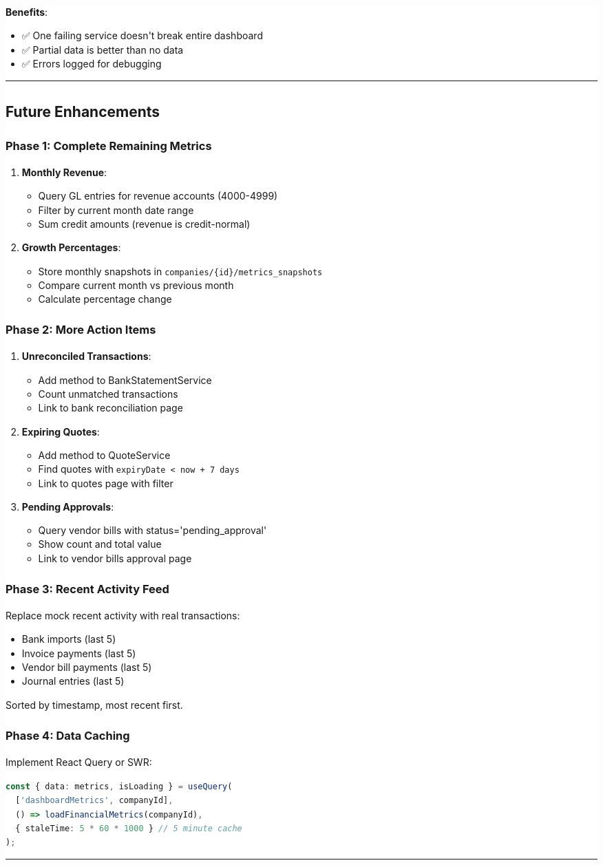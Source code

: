 **Benefits**:
- ✅ One failing service doesn't break entire dashboard
- ✅ Partial data is better than no data
- ✅ Errors logged for debugging

---

## Future Enhancements

### Phase 1: Complete Remaining Metrics
1. **Monthly Revenue**:
   - Query GL entries for revenue accounts (4000-4999)
   - Filter by current month date range
   - Sum credit amounts (revenue is credit-normal)

2. **Growth Percentages**:
   - Store monthly snapshots in `companies/{id}/metrics_snapshots`
   - Compare current month vs previous month
   - Calculate percentage change

### Phase 2: More Action Items
1. **Unreconciled Transactions**:
   - Add method to BankStatementService
   - Count unmatched transactions
   - Link to bank reconciliation page

2. **Expiring Quotes**:
   - Add method to QuoteService
   - Find quotes with `expiryDate < now + 7 days`
   - Link to quotes page with filter

3. **Pending Approvals**:
   - Query vendor bills with status='pending_approval'
   - Show count and total value
   - Link to vendor bills approval page

### Phase 3: Recent Activity Feed
Replace mock recent activity with real transactions:
- Bank imports (last 5)
- Invoice payments (last 5)
- Vendor bill payments (last 5)
- Journal entries (last 5)

Sorted by timestamp, most recent first.

### Phase 4: Data Caching
Implement React Query or SWR:
```typescript
const { data: metrics, isLoading } = useQuery(
  ['dashboardMetrics', companyId],
  () => loadFinancialMetrics(companyId),
  { staleTime: 5 * 60 * 1000 } // 5 minute cache
);
```

---